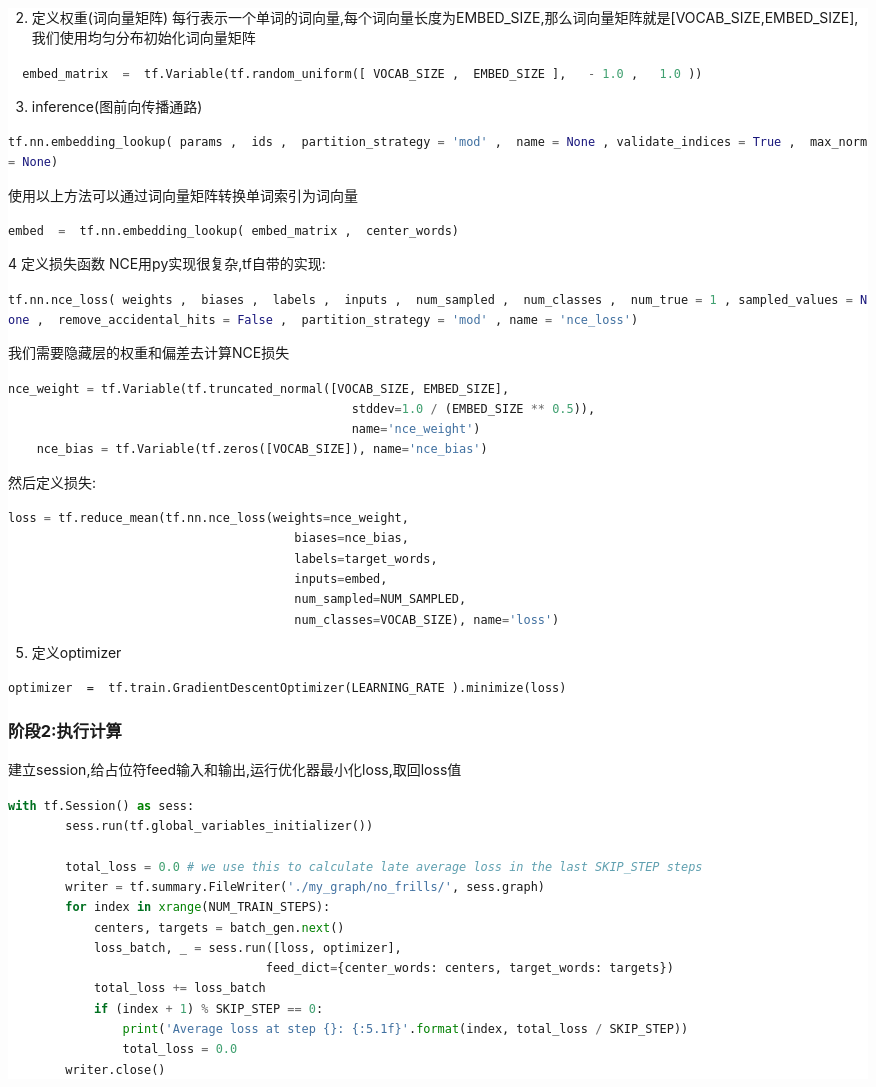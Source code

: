2. 定义权重(词向量矩阵)
每行表示一个单词的词向量,每个词向量长度为EMBED_SIZE,那么词向量矩阵就是[VOCAB_SIZE,EMBED_SIZE],我们使用均匀分布初始化词向量矩阵
```python
  embed_matrix  =  tf.Variable(tf.random_uniform([ VOCAB_SIZE ,  EMBED_SIZE ],   - 1.0 ,   1.0 ))
```
3. inference(图前向传播通路)
```python
tf.nn.embedding_lookup( params ,  ids ,  partition_strategy = 'mod' ,  name = None , validate_indices = True ,  max_norm = None)
```
使用以上方法可以通过词向量矩阵转换单词索引为词向量
```python
embed  =  tf.nn.embedding_lookup( embed_matrix ,  center_words)
```
4 定义损失函数
NCE用py实现很复杂,tf自带的实现:
```python
tf.nn.nce_loss( weights ,  biases ,  labels ,  inputs ,  num_sampled ,  num_classes ,  num_true = 1 , sampled_values = None ,  remove_accidental_hits = False ,  partition_strategy = 'mod' , name = 'nce_loss')
```

我们需要隐藏层的权重和偏差去计算NCE损失
```python
nce_weight = tf.Variable(tf.truncated_normal([VOCAB_SIZE, EMBED_SIZE],
                                                stddev=1.0 / (EMBED_SIZE ** 0.5)),
                                                name='nce_weight')
    nce_bias = tf.Variable(tf.zeros([VOCAB_SIZE]), name='nce_bias')
```
然后定义损失:
```python
loss = tf.reduce_mean(tf.nn.nce_loss(weights=nce_weight,
                                        biases=nce_bias,
                                        labels=target_words,
                                        inputs=embed,
                                        num_sampled=NUM_SAMPLED,
                                        num_classes=VOCAB_SIZE), name='loss')
```
5. 定义optimizer

```
optimizer  =  tf.train.GradientDescentOptimizer(LEARNING_RATE ).minimize(loss)
```

### 阶段2:执行计算
建立session,给占位符feed输入和输出,运行优化器最小化loss,取回loss值
```python
with tf.Session() as sess:
        sess.run(tf.global_variables_initializer())

        total_loss = 0.0 # we use this to calculate late average loss in the last SKIP_STEP steps
        writer = tf.summary.FileWriter('./my_graph/no_frills/', sess.graph)
        for index in xrange(NUM_TRAIN_STEPS):
            centers, targets = batch_gen.next()
            loss_batch, _ = sess.run([loss, optimizer],
                                    feed_dict={center_words: centers, target_words: targets})
            total_loss += loss_batch
            if (index + 1) % SKIP_STEP == 0:
                print('Average loss at step {}: {:5.1f}'.format(index, total_loss / SKIP_STEP))
                total_loss = 0.0
        writer.close()
```
